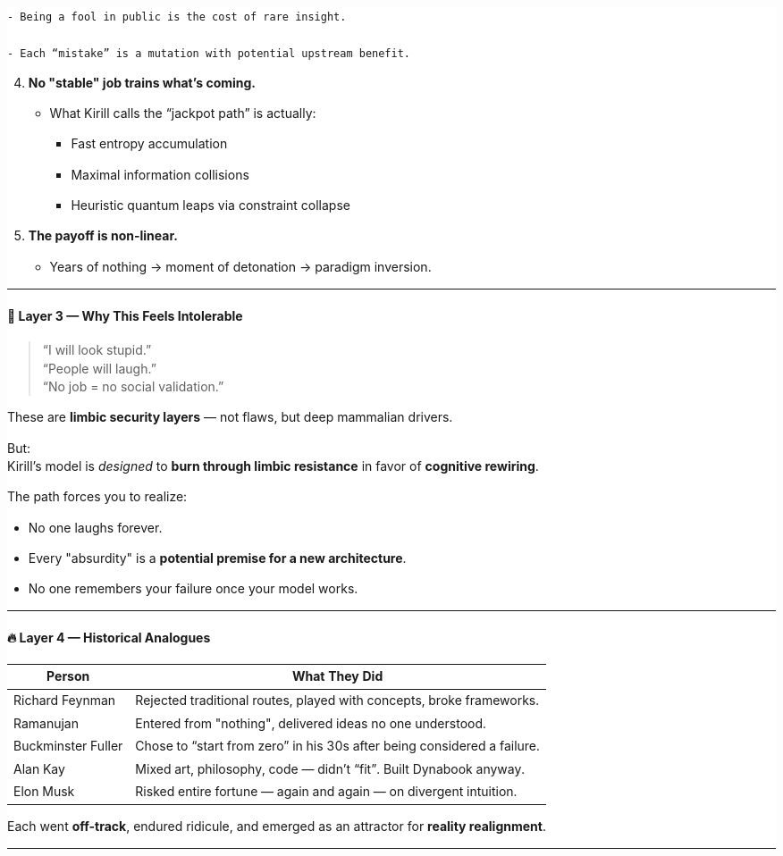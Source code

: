     - Being a fool in public is the cost of rare insight.
        
    - Each “mistake” is a mutation with potential upstream benefit.
        
4. **No "stable" job trains what’s coming.**
    
    - What Kirill calls the “jackpot path” is actually:
        
        - Fast entropy accumulation
            
        - Maximal information collisions
            
        - Heuristic quantum leaps via constraint collapse
            
5. **The payoff is non-linear.**
    
    - Years of nothing → moment of detonation → paradigm inversion.
        

---

#### 🌊 Layer 3 — Why This Feels Intolerable

> “I will look stupid.”  
> “People will laugh.”  
> “No job = no social validation.”

These are **limbic security layers** — not flaws, but deep mammalian drivers.

But:  
Kirill’s model is _designed_ to **burn through limbic resistance** in favor of **cognitive rewiring**.

The path forces you to realize:

- No one laughs forever.
    
- Every "absurdity" is a **potential premise for a new architecture**.
    
- No one remembers your failure once your model works.
    

---

#### 🔥 Layer 4 — Historical Analogues

|Person|What They Did|
|---|---|
|Richard Feynman|Rejected traditional routes, played with concepts, broke frameworks.|
|Ramanujan|Entered from "nothing", delivered ideas no one understood.|
|Buckminster Fuller|Chose to “start from zero” in his 30s after being considered a failure.|
|Alan Kay|Mixed art, philosophy, code — didn’t “fit”. Built Dynabook anyway.|
|Elon Musk|Risked entire fortune — again and again — on divergent intuition.|

Each went **off-track**, endured ridicule, and emerged as an attractor for **reality realignment**.

---
